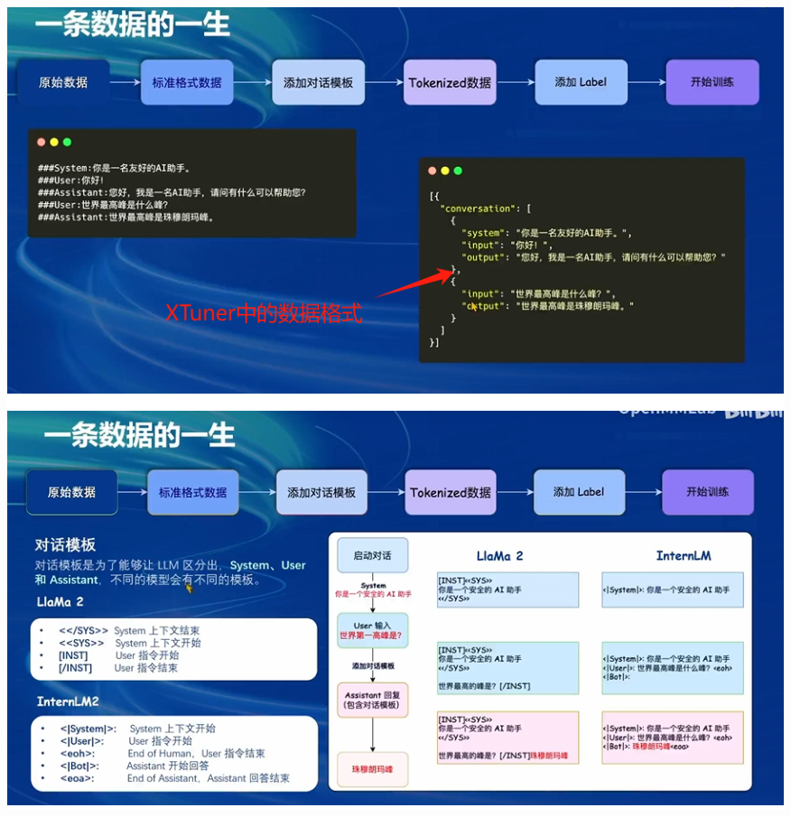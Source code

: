 ![image-20240416124135699](https://github.com/WangXuCh/InternIM2-learning-record/blob/main/typora-user-images/image-20240416124135699.png)

![image-20240416124219872](https://github.com/WangXuCh/InternIM2-learning-record/blob/main/typora-user-images/image-20240416124219872.png)
